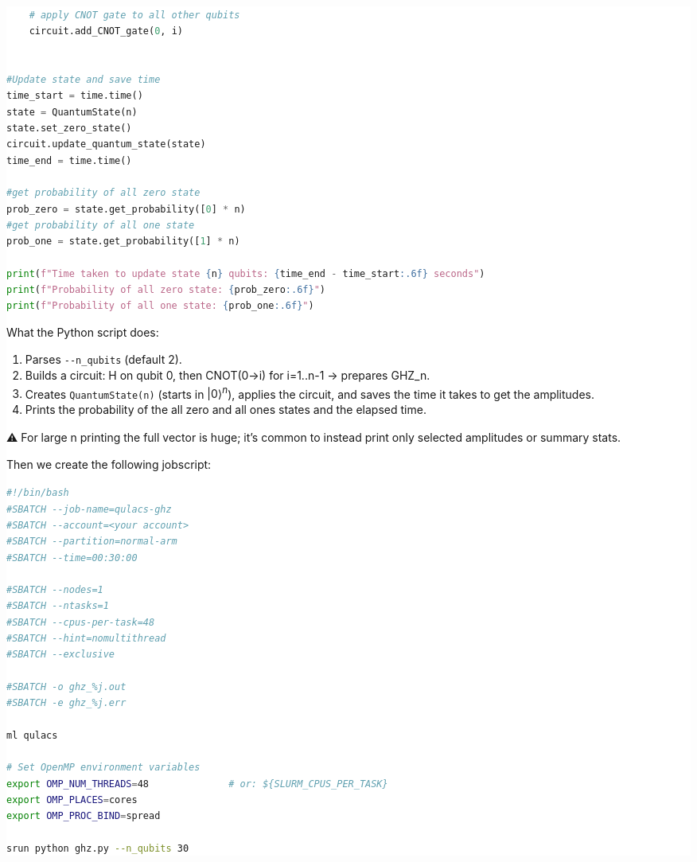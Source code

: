 ```python
    # apply CNOT gate to all other qubits
    circuit.add_CNOT_gate(0, i)


#Update state and save time
time_start = time.time()
state = QuantumState(n)
state.set_zero_state()
circuit.update_quantum_state(state)
time_end = time.time()

#get probability of all zero state
prob_zero = state.get_probability([0] * n)
#get probability of all one state
prob_one = state.get_probability([1] * n)

print(f"Time taken to update state {n} qubits: {time_end - time_start:.6f} seconds")
print(f"Probability of all zero state: {prob_zero:.6f}")
print(f"Probability of all one state: {prob_one:.6f}")
```
What the Python script does:
1.	Parses `--n_qubits` (default 2).
2.	Builds a circuit: H on qubit 0, then CNOT(0→i) for i=1..n-1 → prepares GHZ_n.
3.	Creates `QuantumState(n)` (starts in $|0\rangle^n$), applies the circuit, and saves the time it takes to get the amplitudes.
4.	Prints the probability of the all zero and all ones states and the elapsed time.

⚠️ For large n printing the full vector is huge; it’s common to instead print only selected amplitudes or summary stats.

Then we create the following jobscript:
```bash
#!/bin/bash
#SBATCH --job-name=qulacs-ghz
#SBATCH --account=<your account>
#SBATCH --partition=normal-arm
#SBATCH --time=00:30:00

#SBATCH --nodes=1
#SBATCH --ntasks=1
#SBATCH --cpus-per-task=48
#SBATCH --hint=nomultithread
#SBATCH --exclusive

#SBATCH -o ghz_%j.out
#SBATCH -e ghz_%j.err

ml qulacs

# Set OpenMP environment variables
export OMP_NUM_THREADS=48              # or: ${SLURM_CPUS_PER_TASK}
export OMP_PLACES=cores
export OMP_PROC_BIND=spread           

srun python ghz.py --n_qubits 30 
```
